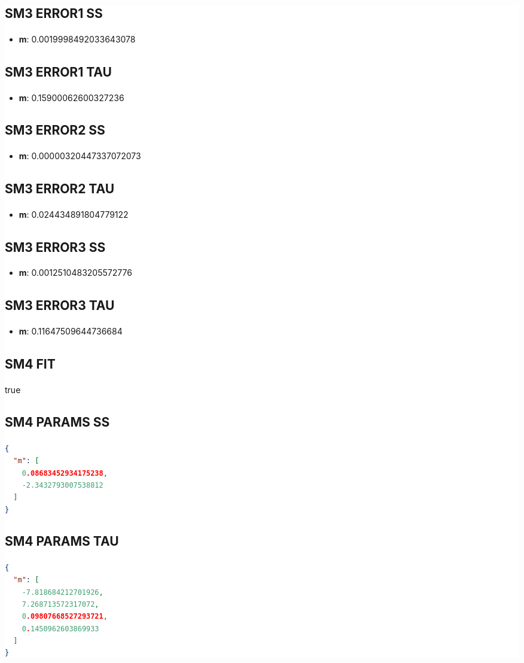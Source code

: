 ## SM3 ERROR1 SS

- **m**: 0.0019998492033643078

## SM3 ERROR1 TAU

- **m**: 0.15900062600327236

## SM3 ERROR2 SS

- **m**: 0.00000320447337072073

## SM3 ERROR2 TAU

- **m**: 0.024434891804779122

## SM3 ERROR3 SS

- **m**: 0.0012510483205572776

## SM3 ERROR3 TAU

- **m**: 0.11647509644736684

## SM4 FIT

true

## SM4 PARAMS SS

```json
{
  "m": [
    0.08683452934175238,
    -2.3432793007538812
  ]
}
```

## SM4 PARAMS TAU

```json
{
  "m": [
    -7.818684212701926,
    7.268713572317072,
    0.09807668527293721,
    0.1450962603869933
  ]
}
```
